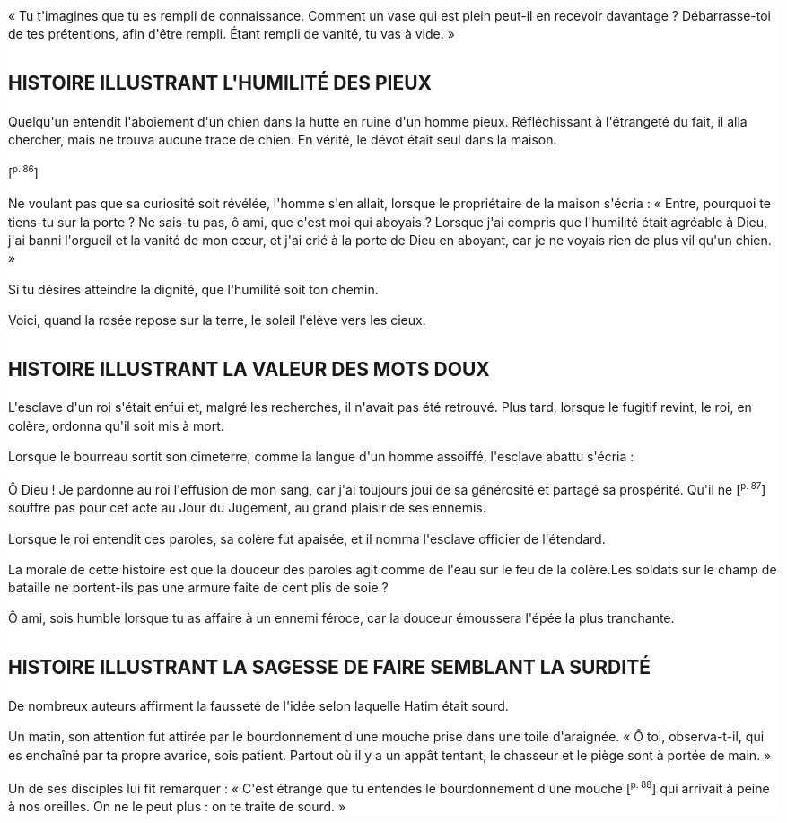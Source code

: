 « Tu t'imagines que tu es rempli de connaissance. Comment un vase qui est plein peut-il en recevoir davantage ? Débarrasse-toi de tes prétentions, afin d'être rempli. Étant rempli de vanité, tu vas à vide. »

## HISTOIRE ILLUSTRANT L'HUMILITÉ DES PIEUX

Quelqu'un entendit l'aboiement d'un chien dans la hutte en ruine d'un homme pieux. Réfléchissant à l'étrangeté du fait, il alla chercher, mais ne trouva aucune trace de chien. En vérité, le dévot était seul dans la maison.

<span id="p86">[<sup><small>p. 86</small></sup>]</span>

Ne voulant pas que sa curiosité soit révélée, l'homme s'en allait, lorsque le propriétaire de la maison s'écria : « Entre, pourquoi te tiens-tu sur la porte ? Ne sais-tu pas, ô ami, que c'est moi qui aboyais ? Lorsque j'ai compris que l'humilité était agréable à Dieu, j'ai banni l'orgueil et la vanité de mon cœur, et j'ai crié à la porte de Dieu en aboyant, car je ne voyais rien de plus vil qu'un chien. »

Si tu désires atteindre la dignité, que l'humilité soit ton chemin.

Voici, quand la rosée repose sur la terre, le soleil l'élève vers les cieux.

## HISTOIRE ILLUSTRANT LA VALEUR DES MOTS DOUX

L'esclave d'un roi s'était enfui et, malgré les recherches, il n'avait pas été retrouvé. Plus tard, lorsque le fugitif revint, le roi, en colère, ordonna qu'il soit mis à mort.

Lorsque le bourreau sortit son cimeterre, comme la langue d'un homme assoiffé, l'esclave abattu s'écria :

Ô Dieu ! Je pardonne au roi l'effusion de mon sang, car j'ai toujours joui de sa générosité et partagé sa prospérité. Qu'il ne <span id="p87">[<sup><small>p. 87</small></sup>]</span> souffre pas pour cet acte au Jour du Jugement, au grand plaisir de ses ennemis.

Lorsque le roi entendit ces paroles, sa colère fut apaisée, et il nomma l'esclave officier de l'étendard.

La morale de cette histoire est que la douceur des paroles agit comme de l'eau sur le feu de la colère.Les soldats sur le champ de bataille ne portent-ils pas une armure faite de cent plis de soie ?

Ô ami, sois humble lorsque tu as affaire à un ennemi féroce, car la douceur émoussera l'épée la plus tranchante.

## HISTOIRE ILLUSTRANT LA SAGESSE DE FAIRE SEMBLANT LA SURDITÉ

De nombreux auteurs affirment la fausseté de l'idée selon laquelle Hatim était sourd.

Un matin, son attention fut attirée par le bourdonnement d'une mouche prise dans une toile d'araignée. « Ô toi, observa-t-il, qui es enchaîné par ta propre avarice, sois patient. Partout où il y a un appât tentant, le chasseur et le piège sont à portée de main. »

Un de ses disciples lui fit remarquer : « C'est étrange que tu entendes le bourdonnement d'une mouche <span id="p88">[<sup><small>p. 88</small></sup>]</span> qui arrivait à peine à nos oreilles. On ne le peut plus : on te traite de sourd. »
